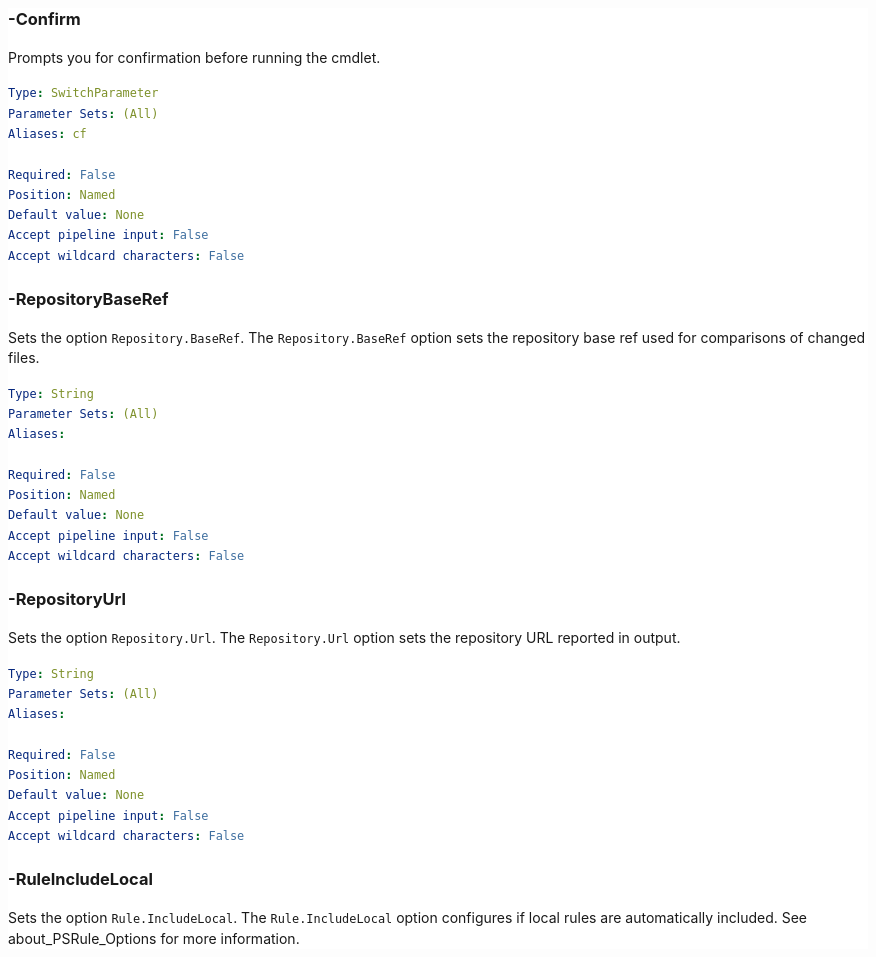 ### -Confirm

Prompts you for confirmation before running the cmdlet.

```yaml
Type: SwitchParameter
Parameter Sets: (All)
Aliases: cf

Required: False
Position: Named
Default value: None
Accept pipeline input: False
Accept wildcard characters: False
```

### -RepositoryBaseRef

Sets the option `Repository.BaseRef`.
The `Repository.BaseRef` option sets the repository base ref used for comparisons of changed files.

```yaml
Type: String
Parameter Sets: (All)
Aliases:

Required: False
Position: Named
Default value: None
Accept pipeline input: False
Accept wildcard characters: False
```

### -RepositoryUrl

Sets the option `Repository.Url`.
The `Repository.Url` option sets the repository URL reported in output.

```yaml
Type: String
Parameter Sets: (All)
Aliases:

Required: False
Position: Named
Default value: None
Accept pipeline input: False
Accept wildcard characters: False
```

### -RuleIncludeLocal

Sets the option `Rule.IncludeLocal`.
The `Rule.IncludeLocal` option configures if local rules are automatically included.
See about_PSRule_Options for more information.
